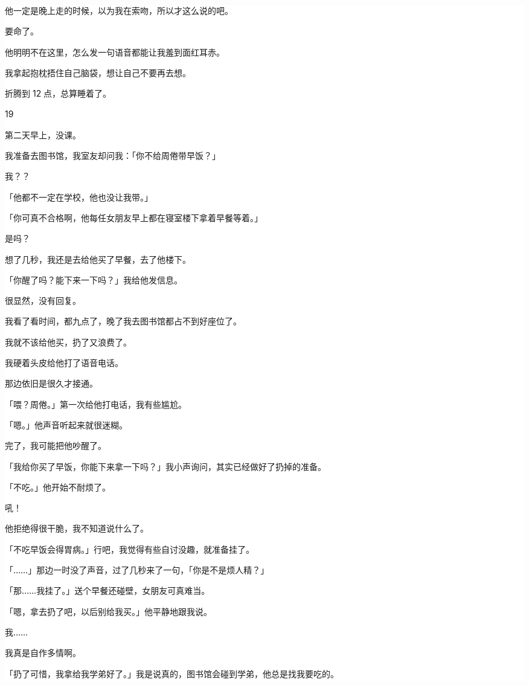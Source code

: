 他一定是晚上走的时候，以为我在索吻，所以才这么说的吧。

要命了。

他明明不在这里，怎么发一句语音都能让我羞到面红耳赤。

我拿起抱枕捂住自己脑袋，想让自己不要再去想。

折腾到 12 点，总算睡着了。

19

第二天早上，没课。

我准备去图书馆，我室友却问我：「你不给周倦带早饭？」

我？？

「他都不一定在学校，他也没让我带。」

「你可真不合格啊，他每任女朋友早上都在寝室楼下拿着早餐等着。」

是吗？

想了几秒，我还是去给他买了早餐，去了他楼下。

「你醒了吗？能下来一下吗？」我给他发信息。

很显然，没有回复。

我看了看时间，都九点了，晚了我去图书馆都占不到好座位了。

我就不该给他买，扔了又浪费了。

我硬着头皮给他打了语音电话。

那边依旧是很久才接通。

「喂？周倦。」第一次给他打电话，我有些尴尬。

「嗯。」他声音听起来就很迷糊。

完了，我可能把他吵醒了。

「我给你买了早饭，你能下来拿一下吗？」我小声询问，其实已经做好了扔掉的准备。

「不吃。」他开始不耐烦了。

吼！

他拒绝得很干脆，我不知道说什么了。

「不吃早饭会得胃病。」行吧，我觉得有些自讨没趣，就准备挂了。

「……」那边一时没了声音，过了几秒来了一句，「你是不是烦人精？」

「那……我挂了。」送个早餐还碰壁，女朋友可真难当。

「嗯，拿去扔了吧，以后别给我买。」他平静地跟我说。

我……

我真是自作多情啊。

「扔了可惜，我拿给我学弟好了。」我是说真的，图书馆会碰到学弟，他总是找我要吃的。
